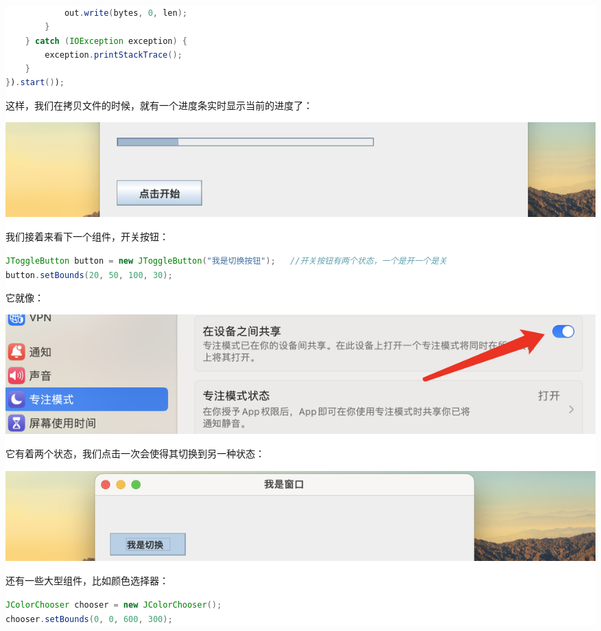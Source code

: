 ```java
            out.write(bytes, 0, len);
        }
    } catch (IOException exception) {
        exception.printStackTrace();
    }
}).start());
```

这样，我们在拷贝文件的时候，就有一个进度条实时显示当前的进度了：

![image-20221105165756172](./img/qNoT6OwylH4Y8xc.jpg)

我们接着来看下一个组件，开关按钮：

```java
JToggleButton button = new JToggleButton("我是切换按钮");   //开关按钮有两个状态，一个是开一个是关
button.setBounds(20, 50, 100, 30);
```

它就像：

![image-20221105170052200](./img/1fBdjMOy4SnADHu.jpg)

它有着两个状态，我们点击一次会使得其切换到另一种状态：

![image-20221105170125623](./img/JXpw64yHb8rCRSg.jpg)

还有一些大型组件，比如颜色选择器：

```java
JColorChooser chooser = new JColorChooser();
chooser.setBounds(0, 0, 600, 300);
```
